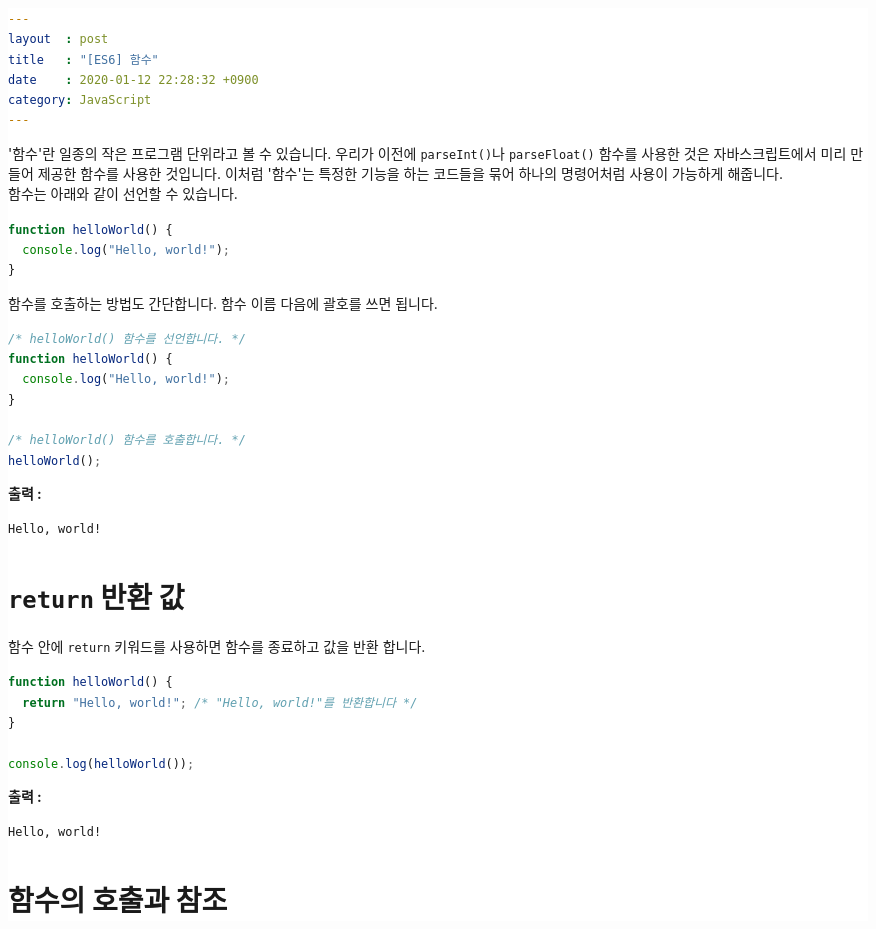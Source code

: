```yaml
---
layout  : post
title   : "[ES6] 함수"
date    : 2020-01-12 22:28:32 +0900
category: JavaScript
---
```


'함수'란 일종의 작은 프로그램 단위라고 볼 수 있습니다. 우리가 이전에 `parseInt()`나 `parseFloat()` 함수를 사용한 것은 자바스크립트에서 미리 만들어 제공한 함수를 사용한 것입니다. 이처럼 '함수'는 특정한 기능을 하는 코드들을 묶어 하나의 명령어처럼 사용이 가능하게 해줍니다.  
함수는 아래와 같이 선언할 수 있습니다.

```javascript
function helloWorld() {
  console.log("Hello, world!");
}
```

함수를 호출하는 방법도 간단합니다. 함수 이름 다음에 괄호를 쓰면 됩니다.

```javascript
/* helloWorld() 함수를 선언합니다. */
function helloWorld() {
  console.log("Hello, world!");
}

/* helloWorld() 함수를 호출합니다. */
helloWorld();
```

**출력 :**
```
Hello, world!
```

# `return` 반환 값

함수 안에 `return` 키워드를 사용하면 함수를 종료하고 값을 반환 합니다.

```javascript
function helloWorld() {
  return "Hello, world!"; /* "Hello, world!"를 반환합니다 */
}

console.log(helloWorld());
```

**출력 :**
```
Hello, world!
```

# 함수의 호출과 참조

